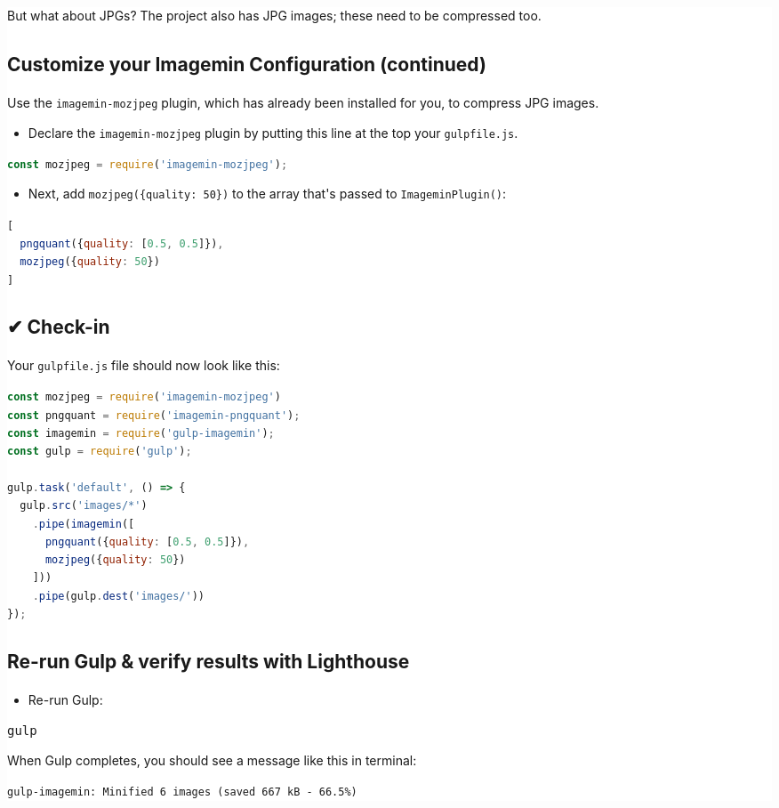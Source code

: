 But what about JPGs? The project also has JPG images; these need to be
compressed too.

## Customize your Imagemin Configuration (continued)

Use the `imagemin-mozjpeg` plugin, which has already been installed for you, to compress 
JPG images.

- Declare the `imagemin-mozjpeg` plugin by putting this line at the top your `gulpfile.js`.

```javascript
const mozjpeg = require('imagemin-mozjpeg');
```

- Next, add `mozjpeg({quality: 50})` to the array that's passed to
  `ImageminPlugin()`:

```javascript
[
  pngquant({quality: [0.5, 0.5]}),
  mozjpeg({quality: 50})
]
```

## ✔︎ Check-in

Your `gulpfile.js` file should now look like this:

```javascript
const mozjpeg = require('imagemin-mozjpeg')
const pngquant = require('imagemin-pngquant');
const imagemin = require('gulp-imagemin');
const gulp = require('gulp');

gulp.task('default', () => {
  gulp.src('images/*')
    .pipe(imagemin([
      pngquant({quality: [0.5, 0.5]}),
      mozjpeg({quality: 50})
    ]))
    .pipe(gulp.dest('images/'))
});
```

## Re-run Gulp & verify results with Lighthouse

- Re-run Gulp:

<pre class="devsite-terminal devsite-click-to-copy">
gulp
</pre>

When Gulp completes, you should see a message like this in terminal:

```shell
gulp-imagemin: Minified 6 images (saved 667 kB - 66.5%)
```

